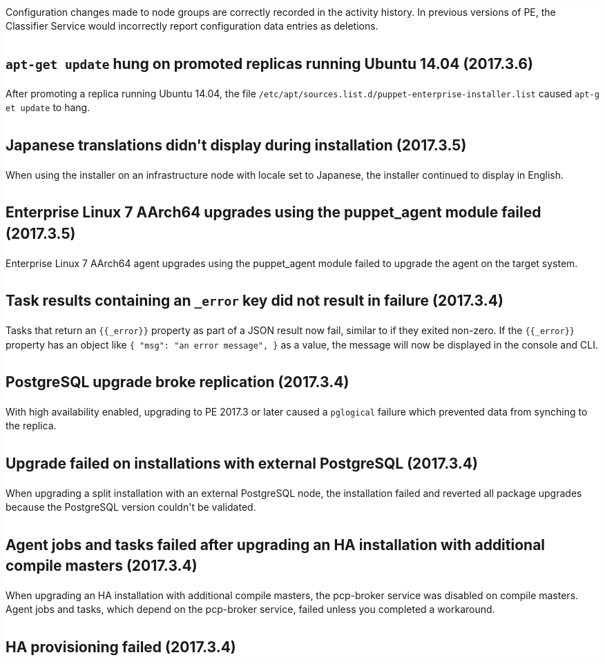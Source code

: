 Configuration changes made to node groups are correctly recorded in the activity history. In previous versions of PE, the Classifier Service would incorrectly report configuration data entries as deletions.

## `apt-get update` hung on promoted replicas running Ubuntu 14.04 \(2017.3.6\)

After promoting a replica running Ubuntu 14.04, the file `/etc/apt/sources.list.d/puppet-enterprise-installer.list` caused `apt-get update` to hang.

## Japanese translations didn't display during installation \(2017.3.5\)

When using the installer on an infrastructure node with locale set to Japanese, the installer continued to display in English.

## Enterprise Linux 7 AArch64 upgrades using the puppet\_agent module failed \(2017.3.5\)

Enterprise Linux 7 AArch64 agent upgrades using the puppet\_agent module failed to upgrade the agent on the target system.

## Task results containing an `_error` key did not result in failure \(2017.3.4\)

Tasks that return an `{{_error}}` property as part of a JSON result now fail, similar to if they exited non-zero. If the `{{_error}}` property has an object like `{ "msg": "an error message", }` as a value, the message will now be displayed in the console and CLI.



## PostgreSQL upgrade broke replication \(2017.3.4\)

With high availability enabled, upgrading to PE 2017.3 or later caused a `pglogical` failure which prevented data from synching to the replica.

## Upgrade failed on installations with external PostgreSQL \(2017.3.4\)

When upgrading a split installation with an external PostgreSQL node, the installation failed and reverted all package upgrades because the PostgreSQL version couldn't be validated.

## Agent jobs and tasks failed after upgrading an HA installation with additional compile masters \(2017.3.4\)

When upgrading an HA installation with additional compile masters, the pcp-broker service was disabled on compile masters. Agent jobs and tasks, which depend on the pcp-broker service, failed unless you completed a workaround.

## HA provisioning failed \(2017.3.4\)
